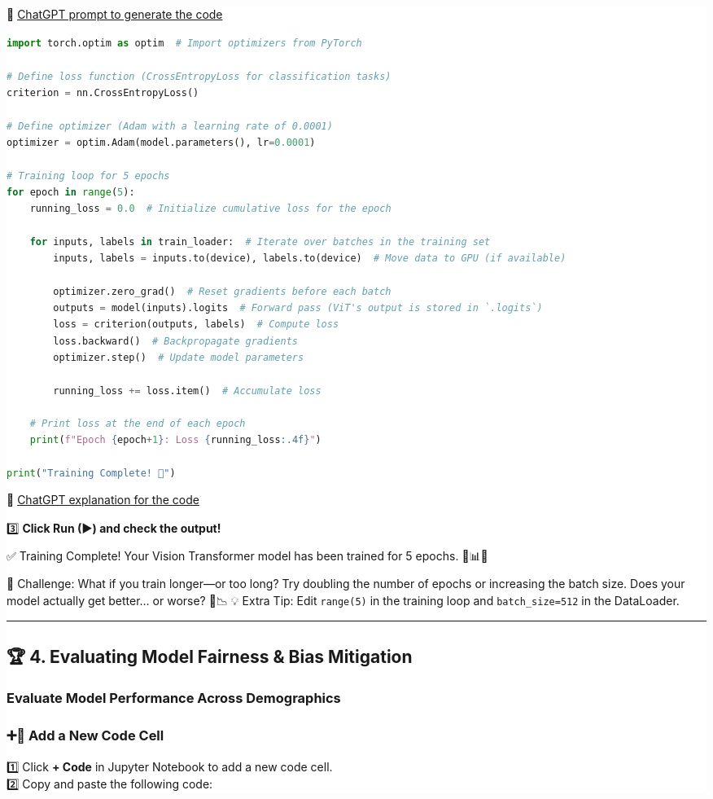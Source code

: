 🔗 [ChatGPT prompt to generate the code](https://chatgpt.com/share/67e4bedf-b9d4-8011-9376-e2ee4c12a225)

```python
import torch.optim as optim  # Import optimizers from PyTorch

# Define loss function (CrossEntropyLoss for classification tasks)
criterion = nn.CrossEntropyLoss()

# Define optimizer (Adam with a learning rate of 0.0001)
optimizer = optim.Adam(model.parameters(), lr=0.0001)

# Training loop for 5 epochs
for epoch in range(5):
    running_loss = 0.0  # Initialize cumulative loss for the epoch
    
    for inputs, labels in train_loader:  # Iterate over batches in the training set
        inputs, labels = inputs.to(device), labels.to(device)  # Move data to GPU (if available)
        
        optimizer.zero_grad()  # Reset gradients before each batch
        outputs = model(inputs).logits  # Forward pass (ViT's output is stored in `.logits`)
        loss = criterion(outputs, labels)  # Compute loss
        loss.backward()  # Backpropagate gradients
        optimizer.step()  # Update model parameters
        
        running_loss += loss.item()  # Accumulate loss
        
    # Print loss at the end of each epoch
    print(f"Epoch {epoch+1}: Loss {running_loss:.4f}")

print("Training Complete! 🚀")
```

🔗 [ChatGPT explanation for the code](https://chatgpt.com/share/67d3210a-0f70-8008-9557-cccb6f04276a)

3️⃣ **Click Run (▶) and check the output!** 

✅ Training Complete! Your Vision Transformer model has been trained for 5 epochs. 🚀📊🎉

🎯 Challenge: What if you train longer—or too long? Try doubling the number of epochs or increasing the batch size. Does your model actually get better… or worse? 🤔📉
💡 Extra Tip: Edit `range(5)` in the training loop and `batch_size=512` in the DataLoader.

---

## 🏆 **4. Evaluating Model Fairness & Bias Mitigation**

### Evaluate Model Performance Across Demographics

### **➕🐍 Add a New Code Cell**    

1️⃣ Click **+ Code** in Jupyter Notebook to add a new code cell.  
2️⃣ Copy and paste the following code:  

